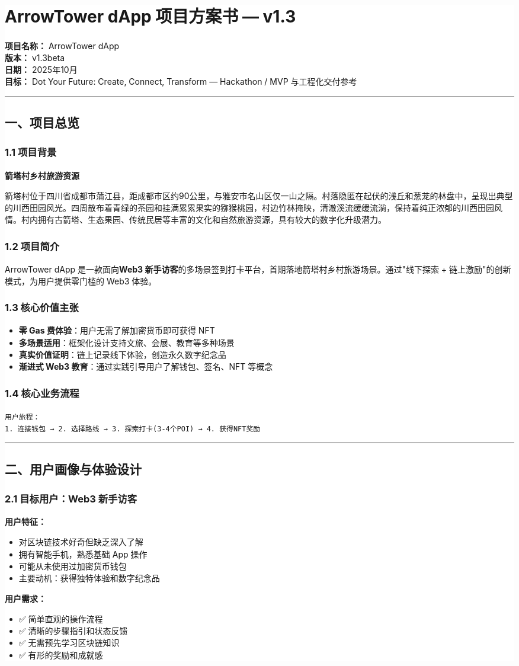 # ArrowTower dApp 项目方案书 — v1.3

**项目名称：** ArrowTower dApp  
**版本：** v1.3beta  
**日期：** 2025年10月  
**目标：** Dot Your Future: Create, Connect, Transform — Hackathon / MVP 与工程化交付参考

---

## 一、项目总览

### 1.1 项目背景

**箭塔村乡村旅游资源**

箭塔村位于四川省成都市蒲江县，距成都市区约90公里，与雅安市名山区仅一山之隔。村落隐匿在起伏的浅丘和葱茏的林盘中，呈现出典型的川西田园风光。四周散布着青绿的茶园和挂满累累果实的猕猴桃园，村边竹林掩映，清澈溪流缓缓流淌，保持着纯正浓郁的川西田园风情。村内拥有古箭塔、生态果园、传统民居等丰富的文化和自然旅游资源，具有较大的数字化升级潜力。

### 1.2 项目简介
ArrowTower dApp 是一款面向**Web3 新手访客**的多场景签到打卡平台，首期落地箭塔村乡村旅游场景。通过"线下探索 + 链上激励"的创新模式，为用户提供零门槛的 Web3 体验。

### 1.3 核心价值主张
- **零 Gas 费体验**：用户无需了解加密货币即可获得 NFT
- **多场景适用**：框架化设计支持文旅、会展、教育等多种场景
- **真实价值证明**：链上记录线下体验，创造永久数字纪念品
- **渐进式 Web3 教育**：通过实践引导用户了解钱包、签名、NFT 等概念

### 1.4 核心业务流程
```
用户旅程：
1. 连接钱包 → 2. 选择路线 → 3. 探索打卡(3-4个POI) → 4. 获得NFT奖励
```

---

## 二、用户画像与体验设计

### 2.1 目标用户：Web3 新手访客

**用户特征：**
- 对区块链技术好奇但缺乏深入了解
- 拥有智能手机，熟悉基础 App 操作
- 可能从未使用过加密货币钱包
- 主要动机：获得独特体验和数字纪念品

**用户需求：**
- ✅ 简单直观的操作流程
- ✅ 清晰的步骤指引和状态反馈  
- ✅ 无需预先学习区块链知识
- ✅ 有形的奖励和成就感
